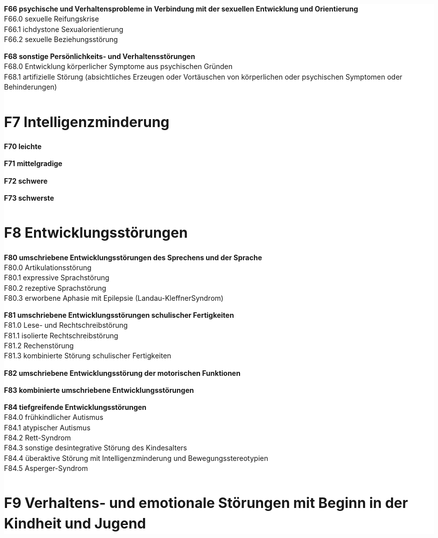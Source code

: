 **F66 psychische und Verhaltensprobleme in Verbindung mit der sexuellen Entwicklung und Orientierung**  
F66.0 sexuelle Reifungskrise  
F66.1 ichdystone Sexualorientierung  
F66.2 sexuelle Beziehungsstörung

**F68 sonstige Persönlichkeits- und Verhaltensstörungen**  
F68.0 Entwicklung körperlicher Symptome aus psychischen Gründen  
F68.1 artifizielle Störung (absichtliches Erzeugen oder Vortäuschen von körperlichen oder psychischen Symptomen oder Behinderungen)

  
  

# **F7 Intelligenzminderung**

**F70 leichte**

**F71 mittelgradige**

**F72 schwere**

**F73 schwerste**

  
  

# **F8 Entwicklungsstörungen**

**F80 umschriebene Entwicklungsstörungen des Sprechens und der Sprache**  
F80.0 Artikulationsstörung  
F80.1 expressive Sprachstörung  
F80.2 rezeptive Sprachstörung  
F80.3 erworbene Aphasie mit Epilepsie (Landau-KleffnerSyndrom)

**F81 umschriebene Entwicklungsstörungen schulischer Fertigkeiten**  
F81.0 Lese- und Rechtschreibstörung  
F81.1 isolierte Rechtschreibstörung  
F81.2 Rechenstörung  
F81.3 kombinierte Störung schulischer Fertigkeiten

**F82 umschriebene Entwicklungsstörung der motorischen Funktionen**

**F83 kombinierte umschriebene Entwicklungsstörungen**

**F84 tiefgreifende Entwicklungsstörungen**  
F84.0 frühkindlicher Autismus  
F84.1 atypischer Autismus  
F84.2 Rett-Syndrom  
F84.3 sonstige desintegrative Störung des Kindesalters  
F84.4 überaktive Störung mit Intelligenzminderung und Bewegungsstereotypien  
F84.5 Asperger-Syndrom

  
  

# **F9 Verhaltens- und emotionale Störungen mit Beginn in der Kindheit und Jugend**
